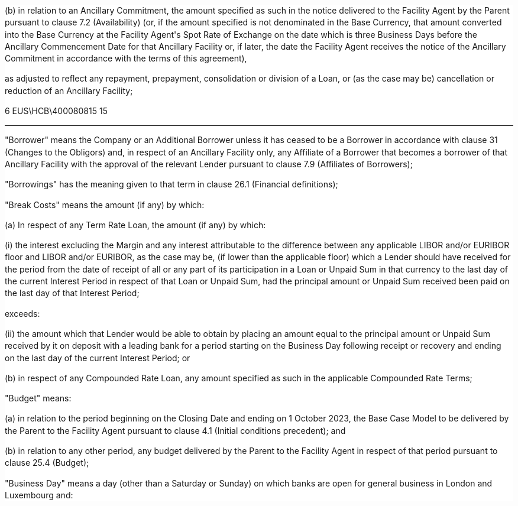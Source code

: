 (b) in relation to an Ancillary Commitment, the amount specified as such in the notice
delivered to the Facility Agent by the Parent pursuant to clause 7.2 (Availability) (or,
if the amount specified is not denominated in the Base Currency, that amount
converted into the Base Currency at the Facility Agent's Spot Rate of Exchange on
the date which is three Business Days before the Ancillary Commencement Date for
that Ancillary Facility or, if later, the date the Facility Agent receives the notice of the
Ancillary Commitment in accordance with the terms of this agreement),

as adjusted to reflect any repayment, prepayment, consolidation or division of a Loan, or
(as the case may be) cancellation or reduction of an Ancillary Facility;

6
EUS\HCB\400080815 15


-----

"Borrower" means the Company or an Additional Borrower unless it has ceased to be a
Borrower in accordance with clause 31 (Changes to the Obligors) and, in respect of an
Ancillary Facility only, any Affiliate of a Borrower that becomes a borrower of that Ancillary
Facility with the approval of the relevant Lender pursuant to clause 7.9 (Affiliates of
Borrowers);

"Borrowings" has the meaning given to that term in clause 26.1 (Financial definitions);

"Break Costs" means the amount (if any) by which:

(a) In respect of any Term Rate Loan, the amount (if any) by which:

(i) the interest excluding the Margin and any interest attributable to the
difference between any applicable LIBOR and/or EURIBOR floor and LIBOR
and/or EURIBOR, as the case may be, (if lower than the applicable floor) which
a Lender should have received for the period from the date of receipt of all or
any part of its participation in a Loan or Unpaid Sum in that currency to the
last day of the current Interest Period in respect of that Loan or Unpaid Sum,
had the principal amount or Unpaid Sum received been paid on the last day
of that Interest Period;

exceeds:

(ii) the amount which that Lender would be able to obtain by placing an amount
equal to the principal amount or Unpaid Sum received by it on deposit with a
leading bank for a period starting on the Business Day following receipt or
recovery and ending on the last day of the current Interest Period; or

(b) in respect of any Compounded Rate Loan, any amount specified as such in the
applicable Compounded Rate Terms;

"Budget" means:

(a) in relation to the period beginning on the Closing Date and ending on 1 October 2023,
the Base Case Model to be delivered by the Parent to the Facility Agent pursuant to
clause 4.1 (Initial conditions precedent); and

(b) in relation to any other period, any budget delivered by the Parent to the Facility
Agent in respect of that period pursuant to clause 25.4 (Budget);

"Business Day" means a day (other than a Saturday or Sunday) on which banks are open
for general business in London and Luxembourg and:
